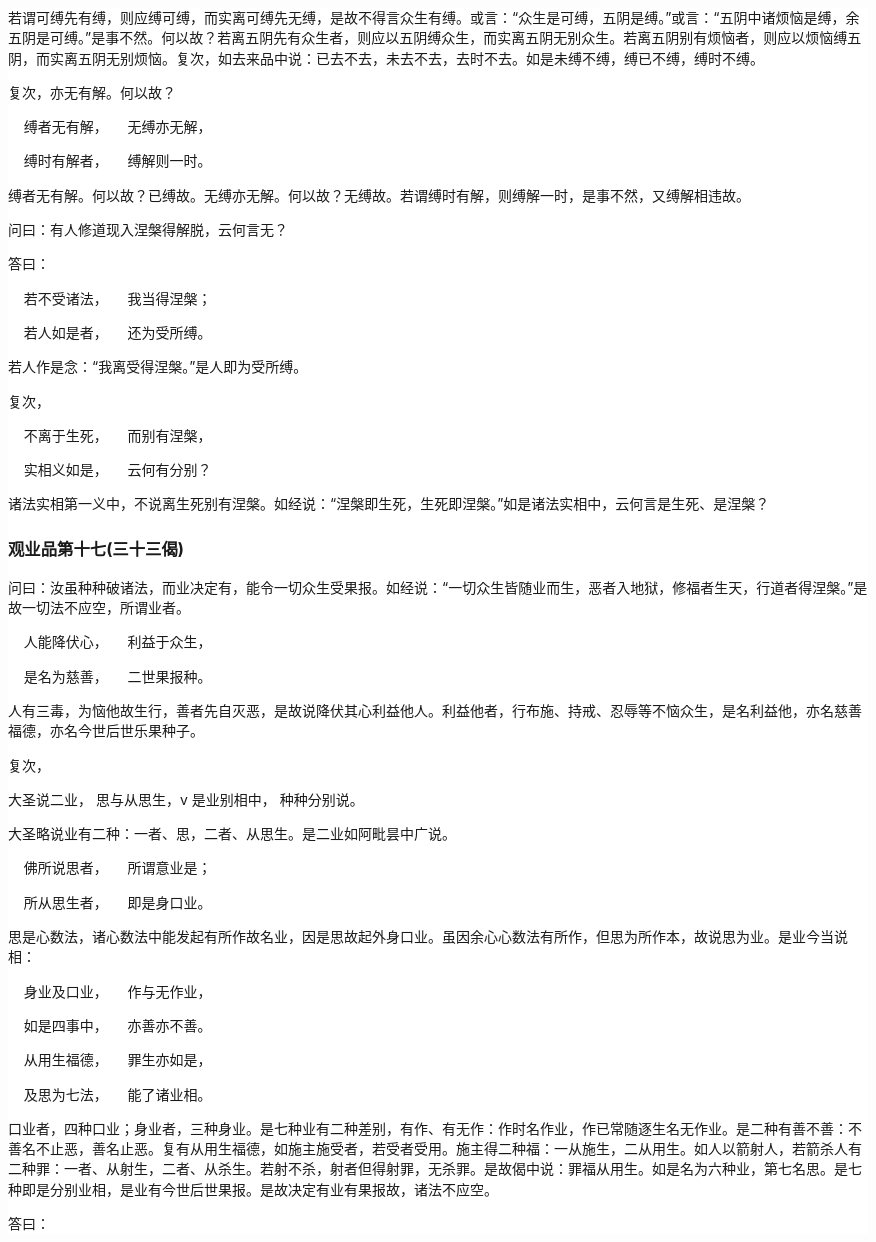 若谓可缚先有缚，则应缚可缚，而实离可缚先无缚，是故不得言众生有缚。或言：“众生是可缚，五阴是缚。”或言：“五阴中诸烦恼是缚，余五阴是可缚。”是事不然。何以故？若离五阴先有众生者，则应以五阴缚众生，而实离五阴无别众生。若离五阴别有烦恼者，则应以烦恼缚五阴，而实离五阴无别烦恼。复次，如去来品中说：已去不去，未去不去，去时不去。如是未缚不缚，缚已不缚，缚时不缚。

复次，亦无有解。何以故？

&nbsp;&nbsp;&nbsp;&nbsp;缚者无有解， &nbsp;&nbsp;&nbsp;&nbsp;无缚亦无解，

&nbsp;&nbsp;&nbsp;&nbsp;缚时有解者， &nbsp;&nbsp;&nbsp;&nbsp;缚解则一时。

缚者无有解。何以故？已缚故。无缚亦无解。何以故？无缚故。若谓缚时有解，则缚解一时，是事不然，又缚解相违故。

问曰：有人修道现入涅槃得解脱，云何言无？

答曰：

&nbsp;&nbsp;&nbsp;&nbsp;若不受诸法， &nbsp;&nbsp;&nbsp;&nbsp;我当得涅槃；

&nbsp;&nbsp;&nbsp;&nbsp;若人如是者， &nbsp;&nbsp;&nbsp;&nbsp;还为受所缚。

若人作是念：“我离受得涅槃。”是人即为受所缚。

复次，

&nbsp;&nbsp;&nbsp;&nbsp;不离于生死， &nbsp;&nbsp;&nbsp;&nbsp;而别有涅槃，

&nbsp;&nbsp;&nbsp;&nbsp;实相义如是， &nbsp;&nbsp;&nbsp;&nbsp;云何有分别？

诸法实相第一义中，不说离生死别有涅槃。如经说：“涅槃即生死，生死即涅槃。”如是诸法实相中，云何言是生死、是涅槃？

### 观业品第十七(三十三偈)

问曰：汝虽种种破诸法，而业决定有，能令一切众生受果报。如经说：“一切众生皆随业而生，恶者入地狱，修福者生天，行道者得涅槃。”是故一切法不应空，所谓业者。

&nbsp;&nbsp;&nbsp;&nbsp;人能降伏心， &nbsp;&nbsp;&nbsp;&nbsp;利益于众生，

&nbsp;&nbsp;&nbsp;&nbsp;是名为慈善， &nbsp;&nbsp;&nbsp;&nbsp;二世果报种。

人有三毒，为恼他故生行，善者先自灭恶，是故说降伏其心利益他人。利益他者，行布施、持戒、忍辱等不恼众生，是名利益他，亦名慈善福德，亦名今世后世乐果种子。

复次，

大圣说二业， 思与从思生，v 是业别相中， 种种分别说。

大圣略说业有二种：一者、思，二者、从思生。是二业如阿毗昙中广说。

&nbsp;&nbsp;&nbsp;&nbsp;佛所说思者， &nbsp;&nbsp;&nbsp;&nbsp;所谓意业是；

&nbsp;&nbsp;&nbsp;&nbsp;所从思生者， &nbsp;&nbsp;&nbsp;&nbsp;即是身口业。

思是心数法，诸心数法中能发起有所作故名业，因是思故起外身口业。虽因余心心数法有所作，但思为所作本，故说思为业。是业今当说相：

&nbsp;&nbsp;&nbsp;&nbsp;身业及口业， &nbsp;&nbsp;&nbsp;&nbsp;作与无作业，

&nbsp;&nbsp;&nbsp;&nbsp;如是四事中， &nbsp;&nbsp;&nbsp;&nbsp;亦善亦不善。

&nbsp;&nbsp;&nbsp;&nbsp;从用生福德， &nbsp;&nbsp;&nbsp;&nbsp;罪生亦如是，

&nbsp;&nbsp;&nbsp;&nbsp;及思为七法， &nbsp;&nbsp;&nbsp;&nbsp;能了诸业相。

口业者，四种口业；身业者，三种身业。是七种业有二种差别，有作、有无作：作时名作业，作已常随逐生名无作业。是二种有善不善：不善名不止恶，善名止恶。复有从用生福德，如施主施受者，若受者受用。施主得二种福：一从施生，二从用生。如人以箭射人，若箭杀人有二种罪：一者、从射生，二者、从杀生。若射不杀，射者但得射罪，无杀罪。是故偈中说：罪福从用生。如是名为六种业，第七名思。是七种即是分别业相，是业有今世后世果报。是故决定有业有果报故，诸法不应空。

答曰：
